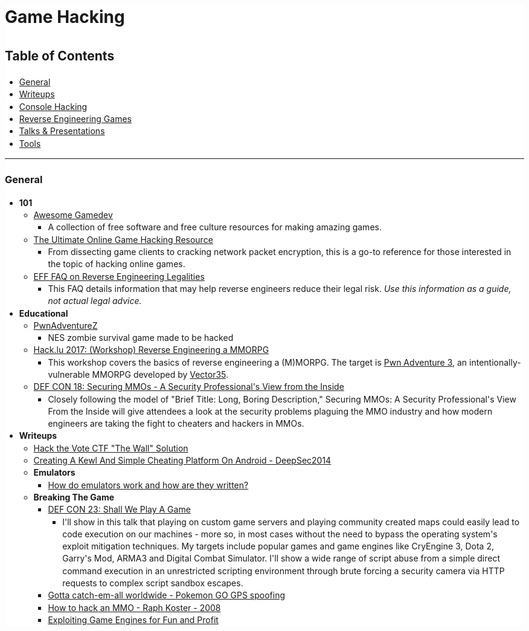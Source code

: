 # Game Hacking


## Table of Contents
* [General](#general)
* [Writeups](#writeups)
* [Console Hacking](#console)
* [Reverse Engineering Games](#re)
* [Talks & Presentations](#talks)
* [Tools](#tools)





------------
### <a name="general"></a>General
* **101**
	* [Awesome Gamedev](https://github.com/Calinou/awesome-gamedev)
		* A collection of free software and free culture resources for making amazing games. 
	* [The Ultimate Online Game Hacking Resource](https://github.com/dsasmblr/hacking-online-games)
		* From dissecting game clients to cracking network packet encryption, this is a go-to reference for those interested in the topic of hacking online games.
	* [EFF FAQ on Reverse Engineering Legalities](https://www.eff.org/issues/coders/reverse-engineering-faq)
		* This FAQ details information that may help reverse engineers reduce their legal risk. *Use this information as a guide, not actual legal advice.*
* **Educational**
	* [PwnAdventureZ](https://github.com/Vector35/PwnAdventureZ)
		* NES zombie survival game made to be hacked 
	* [Hack.lu 2017: (Workshop) Reverse Engineering a MMORPG](https://www.slideshare.net/AntoninBeaujeant/reverse-engineering-a-mmorpg)
		* This workshop covers the basics of reverse engineering a (M)MORPG. The target is [Pwn Adventure 3](http://www.pwnadventure.com/), an intentionally-vulnerable MMORPG developed by [Vector35](https://vector35.com/).
	* [DEF CON 18: Securing MMOs - A Security Professional's View from the Inside](https://www.youtube.com/watch?v=9IGvIexJSFU)
		* Closely following the model of "Brief Title: Long, Boring Description," Securing MMOs: A Security Professional's View From the Inside will give attendees a look at the security problems plaguing the MMO industry and how modern engineers are taking the fight to cheaters and hackers in MMOs.
* **Writeups**
	* [Hack the Vote CTF "The Wall" Solution](https://zerosum0x0.blogspot.com/2016/11/hack-vote-wall-solution.html)
	* [Creating A Kewl And Simple Cheating Platform On Android - DeepSec2014](http://www.securitytube.net/video/12547?utm_source=feedburner&utm_medium=feed&utm_campaign=Feed%3A+SecurityTube+%28SecurityTube.Net%29)
	* **Emulators**
		* [How do emulators work and how are they written?](https://stackoverflow.com/questions/448673/how-do-emulators-work-and-how-are-they-written)
	* **Breaking The Game**
		* [DEF CON 23: Shall We Play A Game](https://www.youtube.com/watch?v=XxyRDkmNMHg)
			* I'll show in this talk that playing on custom game servers and playing community created maps could easily lead to code execution on our machines - more so, in most cases without the need to bypass the operating system's exploit mitigation techniques. My targets include popular games and game engines like CryEngine 3, Dota 2, Garry's Mod, ARMA3 and Digital Combat Simulator. I'll show a wide range of script abuse from a simple direct command execution in an unrestricted scripting environment through brute forcing a security camera via HTTP requests to complex script sandbox escapes.
		* [Gotta catch-em-all worldwide - Pokemon GO GPS spoofing](https://insinuator.net/2016/07/gotta-catch-em-all-worldwide-or-how-to-spoof-gps-to-cheat-at-pokemon-go/)
		* [How to hack an MMO - Raph Koster - 2008](https://www.raphkoster.com/2008/04/17/how-to-hack-an-mmo/)
		* [Exploiting Game Engines for Fun and Profit](http://revuln.com/files/Ferrante_Auriemma_Exploiting_Game_Engines.pdf)